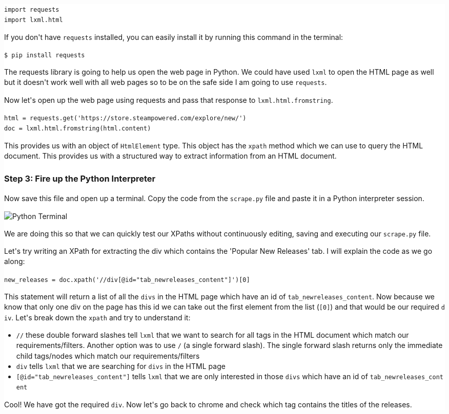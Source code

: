 ```
import requests
import lxml.html
```

If you don't have `requests` installed, you can easily install it by running this command in the terminal:

```
$ pip install requests
```

The requests library is going to help us open the web page in Python. We could have used `lxml` to open the HTML page as well but it doesn't work well with all web pages so to be on the safe side I am going to use `requests`.

Now let's open up the web page using requests and pass that response to `lxml.html.fromstring`.

```
html = requests.get('https://store.steampowered.com/explore/new/')
doc = lxml.html.fromstring(html.content)
```

This provides us with an object of `HtmlElement` type. This object has the `xpath` method which we can use to query the HTML document. This provides us with a structured way to extract information from an HTML document. 

### Step 3: Fire up the Python Interpreter

Now save this file and open up a terminal. Copy the code from the `scrape.py` file and paste it in a Python interpreter session.

![Python Terminal](https://imgur.com/j8Goguq.png)

We are doing this so that we can quickly test our XPaths without continuously editing, saving and executing our `scrape.py` file.

Let's try writing an XPath for extracting the div which contains the 'Popular New Releases' tab. I will explain the code as we go along:

```
new_releases = doc.xpath('//div[@id="tab_newreleases_content"]')[0]
```

This statement will return a list of all the `divs` in the HTML page which have an id of `tab_newreleases_content`. Now because we know that only one div on the page has this id we can take out the first element from the list (`[0]`) and that would be our required `div`. Let's break down the `xpath` and try to understand it:

- `//` these double forward slashes tell `lxml` that we want to search for all tags in the HTML document which match our requirements/filters. Another option was to use `/` (a single forward slash). The single forward slash returns only the immediate child tags/nodes which match our requirements/filters
- `div` tells `lxml` that we are searching for `divs` in the HTML page
- `[@id="tab_newreleases_content"]` tells `lxml` that we are only interested in those `divs` which have an id of `tab_newreleases_content`

Cool! We have got the required `div`. Now let's go back to chrome and check which tag contains the titles of the releases.
